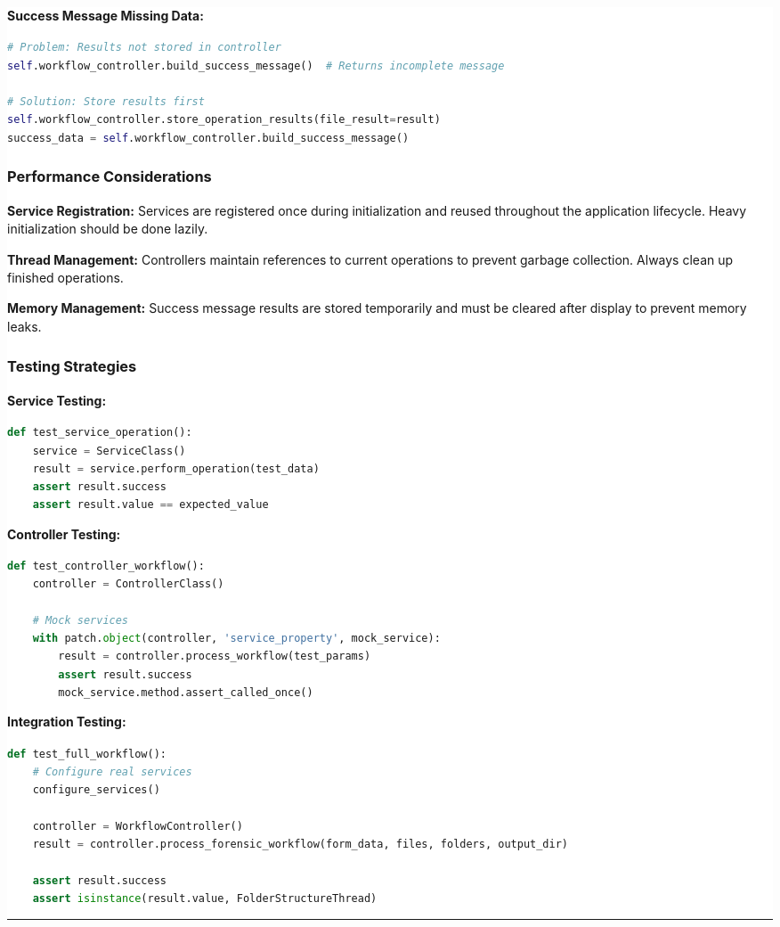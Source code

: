 **Success Message Missing Data:**
```python
# Problem: Results not stored in controller
self.workflow_controller.build_success_message()  # Returns incomplete message

# Solution: Store results first
self.workflow_controller.store_operation_results(file_result=result)
success_data = self.workflow_controller.build_success_message()
```

### Performance Considerations

**Service Registration:** Services are registered once during initialization and reused throughout the application lifecycle. Heavy initialization should be done lazily.

**Thread Management:** Controllers maintain references to current operations to prevent garbage collection. Always clean up finished operations.

**Memory Management:** Success message results are stored temporarily and must be cleared after display to prevent memory leaks.

### Testing Strategies

**Service Testing:**
```python
def test_service_operation():
    service = ServiceClass()
    result = service.perform_operation(test_data)
    assert result.success
    assert result.value == expected_value
```

**Controller Testing:**
```python
def test_controller_workflow():
    controller = ControllerClass()
    
    # Mock services
    with patch.object(controller, 'service_property', mock_service):
        result = controller.process_workflow(test_params)
        assert result.success
        mock_service.method.assert_called_once()
```

**Integration Testing:**
```python
def test_full_workflow():
    # Configure real services
    configure_services()
    
    controller = WorkflowController()
    result = controller.process_forensic_workflow(form_data, files, folders, output_dir)
    
    assert result.success
    assert isinstance(result.value, FolderStructureThread)
```

---